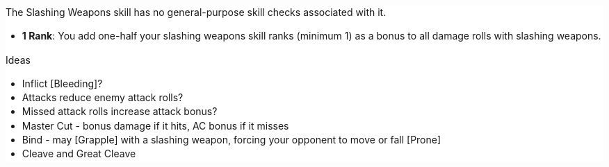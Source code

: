 The Slashing Weapons skill has no general-purpose skill checks associated with it.

* __1 Rank__: You add one-half your slashing weapons skill ranks (minimum 1) as a bonus to all damage rolls with slashing weapons.

Ideas
* Inflict [Bleeding]?
* Attacks reduce enemy attack rolls?
* Missed attack rolls increase attack bonus?
* Master Cut - bonus damage if it hits, AC bonus if it misses
* Bind - may [Grapple] with a slashing weapon, forcing your opponent to move or fall [Prone]
* Cleave and Great Cleave